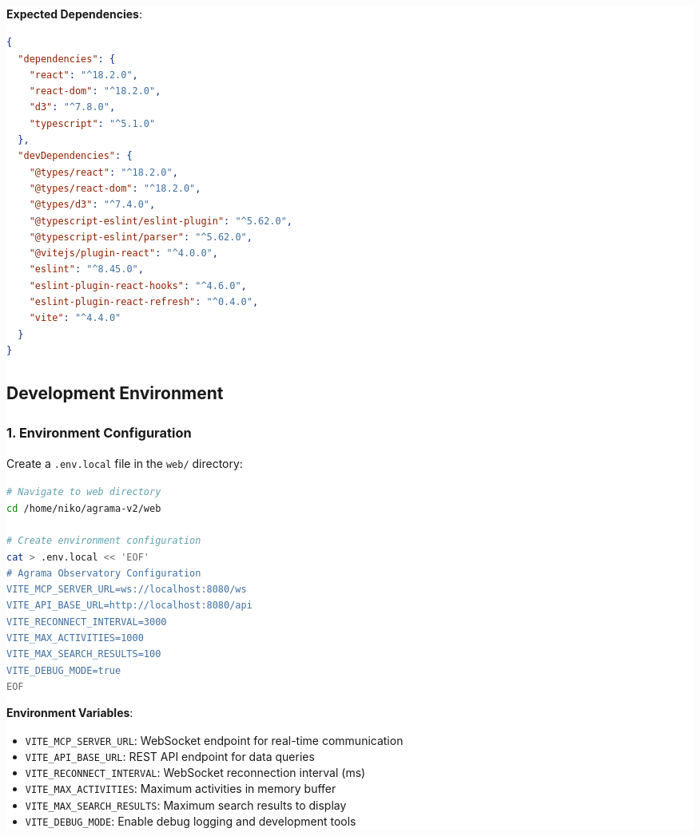 **Expected Dependencies**:
```json
{
  "dependencies": {
    "react": "^18.2.0",
    "react-dom": "^18.2.0",
    "d3": "^7.8.0",
    "typescript": "^5.1.0"
  },
  "devDependencies": {
    "@types/react": "^18.2.0",
    "@types/react-dom": "^18.2.0",
    "@types/d3": "^7.4.0",
    "@typescript-eslint/eslint-plugin": "^5.62.0",
    "@typescript-eslint/parser": "^5.62.0",
    "@vitejs/plugin-react": "^4.0.0",
    "eslint": "^8.45.0",
    "eslint-plugin-react-hooks": "^4.6.0",
    "eslint-plugin-react-refresh": "^0.4.0",
    "vite": "^4.4.0"
  }
}
```

## Development Environment

### 1. Environment Configuration
Create a `.env.local` file in the `web/` directory:

```bash
# Navigate to web directory
cd /home/niko/agrama-v2/web

# Create environment configuration
cat > .env.local << 'EOF'
# Agrama Observatory Configuration
VITE_MCP_SERVER_URL=ws://localhost:8080/ws
VITE_API_BASE_URL=http://localhost:8080/api
VITE_RECONNECT_INTERVAL=3000
VITE_MAX_ACTIVITIES=1000
VITE_MAX_SEARCH_RESULTS=100
VITE_DEBUG_MODE=true
EOF
```

**Environment Variables**:
- `VITE_MCP_SERVER_URL`: WebSocket endpoint for real-time communication
- `VITE_API_BASE_URL`: REST API endpoint for data queries
- `VITE_RECONNECT_INTERVAL`: WebSocket reconnection interval (ms)
- `VITE_MAX_ACTIVITIES`: Maximum activities in memory buffer
- `VITE_MAX_SEARCH_RESULTS`: Maximum search results to display
- `VITE_DEBUG_MODE`: Enable debug logging and development tools

